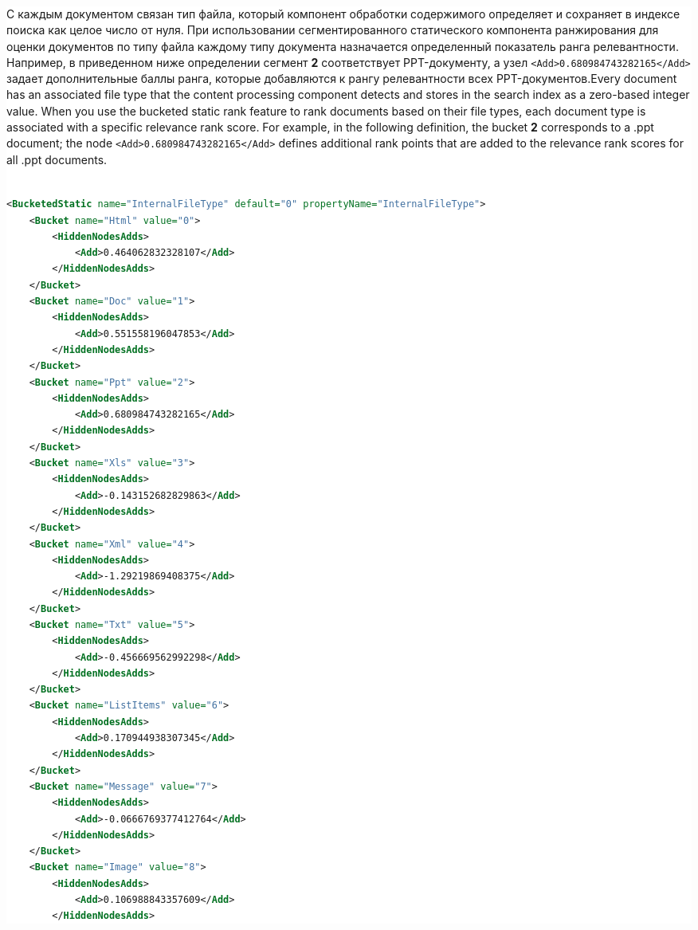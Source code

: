     
<span data-ttu-id="4c0e1-p123">С каждым документом связан тип файла, который компонент обработки содержимого определяет и сохраняет в индексе поиска как целое число от нуля. При использовании сегментированного статического компонента ранжирования для оценки документов по типу файла каждому типу документа назначается определенный показатель ранга релевантности. Например, в приведенном ниже определении сегмент **2** соответствует PPT-документу, а узел `<Add>0.680984743282165</Add>` задает дополнительные баллы ранга, которые добавляются к рангу релевантности всех PPT-документов.</span><span class="sxs-lookup"><span data-stu-id="4c0e1-p123">Every document has an associated file type that the content processing component detects and stores in the search index as a zero-based integer value. When you use the bucketed static rank feature to rank documents based on their file types, each document type is associated with a specific relevance rank score. For example, in the following definition, the bucket **2** corresponds to a .ppt document; the node `<Add>0.680984743282165</Add>` defines additional rank points that are added to the relevance rank scores for all .ppt documents.</span></span>
  
    
    



```xml

<BucketedStatic name="InternalFileType" default="0" propertyName="InternalFileType">
    <Bucket name="Html" value="0">
        <HiddenNodesAdds>
            <Add>0.464062832328107</Add>
        </HiddenNodesAdds>
    </Bucket>
    <Bucket name="Doc" value="1">
        <HiddenNodesAdds>
            <Add>0.551558196047853</Add>
        </HiddenNodesAdds>
    </Bucket>
    <Bucket name="Ppt" value="2">
        <HiddenNodesAdds>
            <Add>0.680984743282165</Add>
        </HiddenNodesAdds>
    </Bucket>
    <Bucket name="Xls" value="3">
        <HiddenNodesAdds>
            <Add>-0.143152682829863</Add>
        </HiddenNodesAdds>
    </Bucket>
    <Bucket name="Xml" value="4">
        <HiddenNodesAdds>
            <Add>-1.29219869408375</Add>
        </HiddenNodesAdds>
    </Bucket>
    <Bucket name="Txt" value="5">
        <HiddenNodesAdds>
            <Add>-0.456669562992298</Add>
        </HiddenNodesAdds>
    </Bucket>
    <Bucket name="ListItems" value="6">
        <HiddenNodesAdds>
            <Add>0.170944938307345</Add>
        </HiddenNodesAdds>
    </Bucket>
    <Bucket name="Message" value="7">
        <HiddenNodesAdds>
            <Add>-0.0666769377412764</Add>
        </HiddenNodesAdds>
    </Bucket>
    <Bucket name="Image" value="8">
        <HiddenNodesAdds>
            <Add>0.106988843357609</Add>
        </HiddenNodesAdds>
```